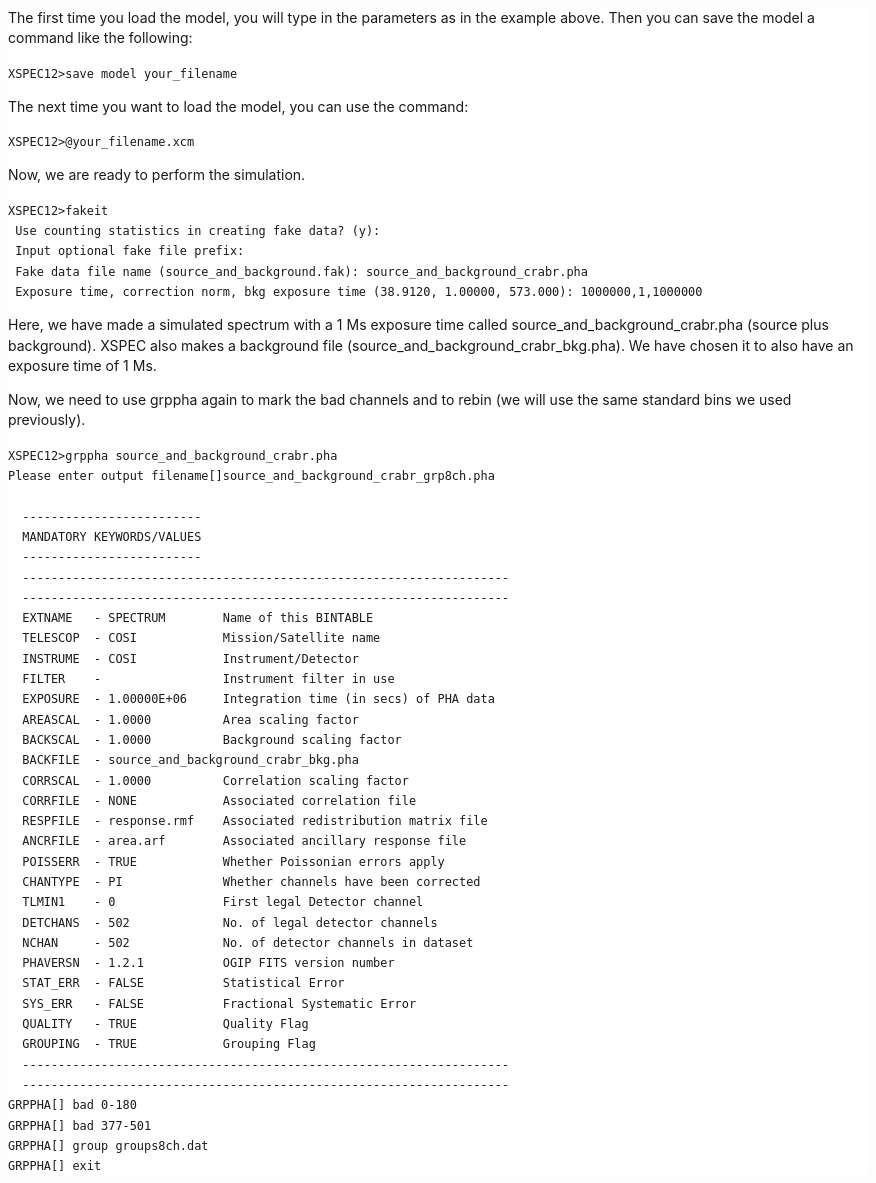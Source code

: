 The first time you load the model, you will type in the parameters as in the example above.  Then you can save the model a command like the following:
```
XSPEC12>save model your_filename
```
The next time you want to load the model, you can use the command:
```
XSPEC12>@your_filename.xcm
```
Now, we are ready to perform the simulation.
```
XSPEC12>fakeit
 Use counting statistics in creating fake data? (y): 
 Input optional fake file prefix: 
 Fake data file name (source_and_background.fak): source_and_background_crabr.pha
 Exposure time, correction norm, bkg exposure time (38.9120, 1.00000, 573.000): 1000000,1,1000000
```

Here, we have made a simulated spectrum with a 1 Ms exposure time called source_and_background_crabr.pha (source plus background).  XSPEC also makes a background file (source_and_background_crabr_bkg.pha).  We have chosen it to also have an exposure time of 1 Ms. 

Now, we need to use grppha again to mark the bad channels and to rebin (we will use the same standard bins we used previously).  
```
XSPEC12>grppha source_and_background_crabr.pha 
Please enter output filename[]source_and_background_crabr_grp8ch.pha
 
  -------------------------
  MANDATORY KEYWORDS/VALUES
  -------------------------
  --------------------------------------------------------------------
  --------------------------------------------------------------------
  EXTNAME   - SPECTRUM        Name of this BINTABLE
  TELESCOP  - COSI            Mission/Satellite name
  INSTRUME  - COSI            Instrument/Detector
  FILTER    -                 Instrument filter in use
  EXPOSURE  - 1.00000E+06     Integration time (in secs) of PHA data
  AREASCAL  - 1.0000          Area scaling factor
  BACKSCAL  - 1.0000          Background scaling factor
  BACKFILE  - source_and_background_crabr_bkg.pha
  CORRSCAL  - 1.0000          Correlation scaling factor
  CORRFILE  - NONE            Associated correlation file
  RESPFILE  - response.rmf    Associated redistribution matrix file
  ANCRFILE  - area.arf        Associated ancillary response file
  POISSERR  - TRUE            Whether Poissonian errors apply
  CHANTYPE  - PI              Whether channels have been corrected
  TLMIN1    - 0               First legal Detector channel
  DETCHANS  - 502             No. of legal detector channels
  NCHAN     - 502             No. of detector channels in dataset
  PHAVERSN  - 1.2.1           OGIP FITS version number
  STAT_ERR  - FALSE           Statistical Error
  SYS_ERR   - FALSE           Fractional Systematic Error
  QUALITY   - TRUE            Quality Flag
  GROUPING  - TRUE            Grouping Flag
  --------------------------------------------------------------------
  --------------------------------------------------------------------
GRPPHA[] bad 0-180
GRPPHA[] bad 377-501
GRPPHA[] group groups8ch.dat
GRPPHA[] exit
```
